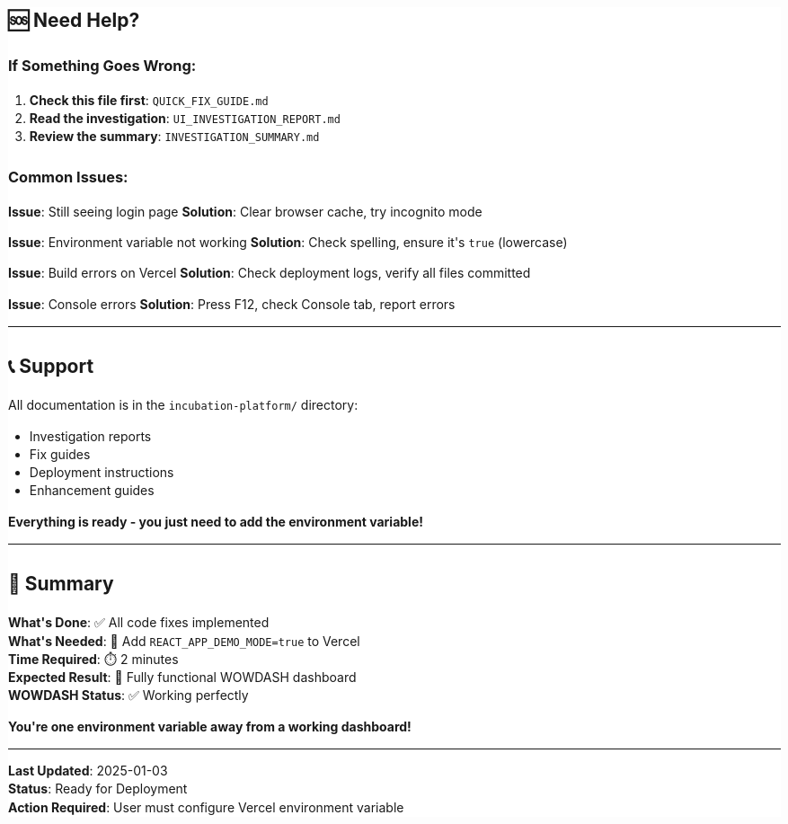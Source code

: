 ## 🆘 Need Help?

### If Something Goes Wrong:

1. **Check this file first**: `QUICK_FIX_GUIDE.md`
2. **Read the investigation**: `UI_INVESTIGATION_REPORT.md`
3. **Review the summary**: `INVESTIGATION_SUMMARY.md`

### Common Issues:

**Issue**: Still seeing login page
**Solution**: Clear browser cache, try incognito mode

**Issue**: Environment variable not working
**Solution**: Check spelling, ensure it's `true` (lowercase)

**Issue**: Build errors on Vercel
**Solution**: Check deployment logs, verify all files committed

**Issue**: Console errors
**Solution**: Press F12, check Console tab, report errors

---

## 📞 Support

All documentation is in the `incubation-platform/` directory:
- Investigation reports
- Fix guides
- Deployment instructions
- Enhancement guides

**Everything is ready - you just need to add the environment variable!**

---

## 🎉 Summary

**What's Done**: ✅ All code fixes implemented  
**What's Needed**: 🎯 Add `REACT_APP_DEMO_MODE=true` to Vercel  
**Time Required**: ⏱️ 2 minutes  
**Expected Result**: 🎨 Fully functional WOWDASH dashboard  
**WOWDASH Status**: ✅ Working perfectly  

**You're one environment variable away from a working dashboard!**

---

**Last Updated**: 2025-01-03  
**Status**: Ready for Deployment  
**Action Required**: User must configure Vercel environment variable

